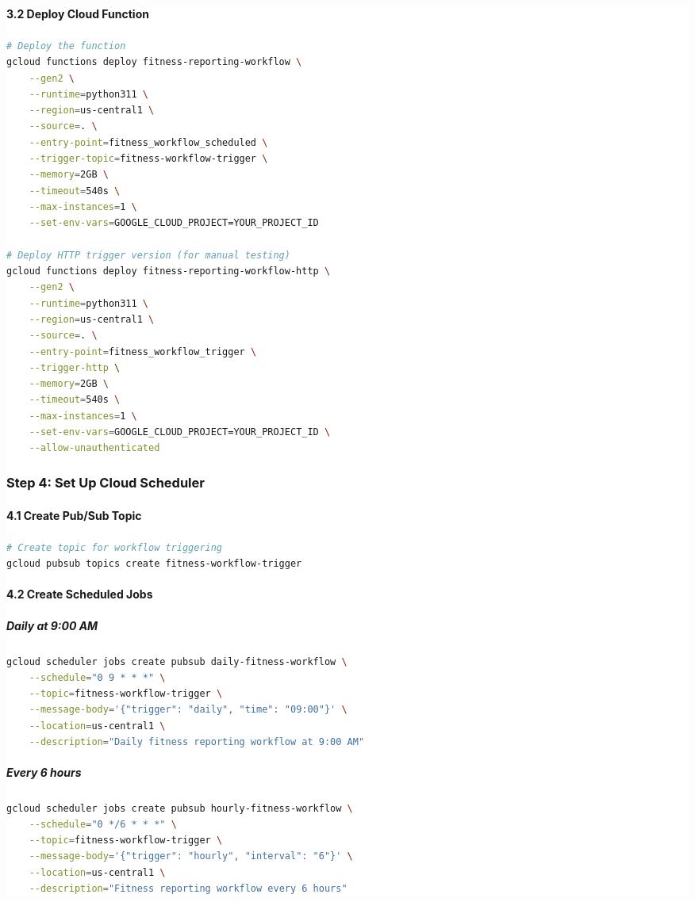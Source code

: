 #### 3.2 Deploy Cloud Function
```bash
# Deploy the function
gcloud functions deploy fitness-reporting-workflow \
    --gen2 \
    --runtime=python311 \
    --region=us-central1 \
    --source=. \
    --entry-point=fitness_workflow_scheduled \
    --trigger-topic=fitness-workflow-trigger \
    --memory=2GB \
    --timeout=540s \
    --max-instances=1 \
    --set-env-vars=GOOGLE_CLOUD_PROJECT=YOUR_PROJECT_ID

# Deploy HTTP trigger version (for manual testing)
gcloud functions deploy fitness-reporting-workflow-http \
    --gen2 \
    --runtime=python311 \
    --region=us-central1 \
    --source=. \
    --entry-point=fitness_workflow_trigger \
    --trigger-http \
    --memory=2GB \
    --timeout=540s \
    --max-instances=1 \
    --set-env-vars=GOOGLE_CLOUD_PROJECT=YOUR_PROJECT_ID \
    --allow-unauthenticated
```

### Step 4: Set Up Cloud Scheduler

#### 4.1 Create Pub/Sub Topic
```bash
# Create topic for workflow triggering
gcloud pubsub topics create fitness-workflow-trigger
```

#### 4.2 Create Scheduled Jobs

##### Daily at 9:00 AM
```bash
gcloud scheduler jobs create pubsub daily-fitness-workflow \
    --schedule="0 9 * * *" \
    --topic=fitness-workflow-trigger \
    --message-body='{"trigger": "daily", "time": "09:00"}' \
    --location=us-central1 \
    --description="Daily fitness reporting workflow at 9:00 AM"
```

##### Every 6 hours
```bash
gcloud scheduler jobs create pubsub hourly-fitness-workflow \
    --schedule="0 */6 * * *" \
    --topic=fitness-workflow-trigger \
    --message-body='{"trigger": "hourly", "interval": "6"}' \
    --location=us-central1 \
    --description="Fitness reporting workflow every 6 hours"
```
